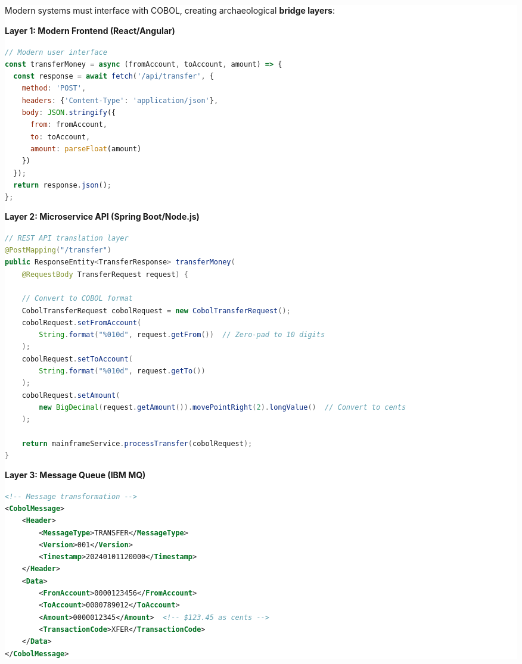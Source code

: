 Modern systems must interface with COBOL, creating archaeological **bridge layers**:

**Layer 1: Modern Frontend (React/Angular)**
```javascript
// Modern user interface
const transferMoney = async (fromAccount, toAccount, amount) => {
  const response = await fetch('/api/transfer', {
    method: 'POST',
    headers: {'Content-Type': 'application/json'},
    body: JSON.stringify({
      from: fromAccount,
      to: toAccount,
      amount: parseFloat(amount)
    })
  });
  return response.json();
};
```

**Layer 2: Microservice API (Spring Boot/Node.js)**
```java
// REST API translation layer
@PostMapping("/transfer")
public ResponseEntity<TransferResponse> transferMoney(
    @RequestBody TransferRequest request) {
    
    // Convert to COBOL format
    CobolTransferRequest cobolRequest = new CobolTransferRequest();
    cobolRequest.setFromAccount(
        String.format("%010d", request.getFrom())  // Zero-pad to 10 digits
    );
    cobolRequest.setToAccount(
        String.format("%010d", request.getTo())
    );
    cobolRequest.setAmount(
        new BigDecimal(request.getAmount()).movePointRight(2).longValue()  // Convert to cents
    );
    
    return mainframeService.processTransfer(cobolRequest);
}
```

**Layer 3: Message Queue (IBM MQ)**
```xml
<!-- Message transformation -->
<CobolMessage>
    <Header>
        <MessageType>TRANSFER</MessageType>
        <Version>001</Version>
        <Timestamp>20240101120000</Timestamp>
    </Header>
    <Data>
        <FromAccount>0000123456</FromAccount>
        <ToAccount>0000789012</ToAccount>
        <Amount>0000012345</Amount>  <!-- $123.45 as cents -->
        <TransactionCode>XFER</TransactionCode>
    </Data>
</CobolMessage>
```
